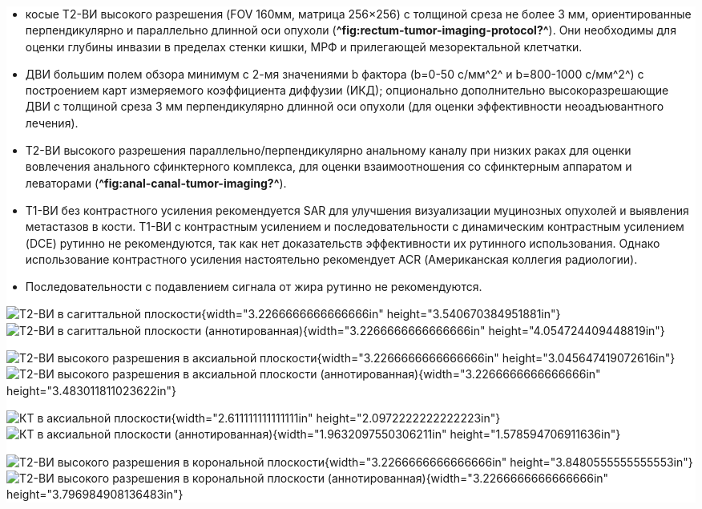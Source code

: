 - косые Т2-ВИ высокого разрешения (FOV 160мм, матрица 256×256) с
  толщиной среза не более 3 мм, ориентированные перпендикулярно и
  параллельно длинной оси опухоли
  (**^fig:rectum-tumor-imaging-protocol?^**). Они необходимы для оценки
  глубины инвазии в пределах стенки кишки, МРФ и прилегающей
  мезоректальной клетчатки.

- ДВИ большим полем обзора минимум с 2-мя значениями b фактора (b=0-50
  с/мм^2^ и b=800-1000 с/мм^2^) с построением карт измеряемого
  коэффициента диффузии (ИКД); опционально дополнительно
  высокоразрешающие ДВИ с толщиной среза 3 мм перпендикулярно длинной
  оси опухоли (для оценки эффективности неоадъювантного лечения).

- Т2-ВИ высокого разрешения параллельно/перпендикулярно анальному каналу
  при низких раках для оценки вовлечения анального сфинктерного
  комплекса, для оценки взаимоотношения со сфинктерным аппаратом и
  леваторами (**^fig:anal-canal-tumor-imaging?^**).

- Т1-ВИ без контрастного усиления рекомендуется SAR для улучшения
  визуализации муцинозных опухолей и выявления метастазов в кости. Т1-ВИ
  с контрастным усилением и последовательности с динамическим
  контрастным усилением (DCE) рутинно не рекомендуются, так как нет
  доказательств эффективности их рутинного использования. Однако
  использование контрастного усиления настоятельно рекомендует ACR
  (Американская коллегия радиологии).

- Последовательности с подавлением сигнала от жира рутинно не
  рекомендуются.

![Т2-ВИ в сагиттальной
плоскости](media/image30.png){width="3.2266666666666666in"
height="3.540670384951881in"} ![Т2-ВИ в сагиттальной плоскости
(аннотированная)](media/image31.png){width="3.2266666666666666in"
height="4.054724409448819in"}

![Т2-ВИ высокого разрешения в аксиальной
плоскости](media/image32.png){width="3.2266666666666666in"
height="3.045647419072616in"} ![Т2-ВИ высокого разрешения в аксиальной
плоскости
(аннотированная)](media/image33.png){width="3.2266666666666666in"
height="3.483011811023622in"}

![КТ в аксиальной
плоскости](media/image34.png){width="2.611111111111111in"
height="2.0972222222222223in"} ![КТ в аксиальной плоскости
(аннотированная)](media/image35.png){width="1.9632097550306211in"
height="1.578594706911636in"}

![Т2-ВИ высокого разрешения в корональной
плоскости](media/image36.png){width="3.2266666666666666in"
height="3.8480555555555553in"} ![Т2-ВИ высокого разрешения в корональной
плоскости
(аннотированная)](media/image37.png){width="3.2266666666666666in"
height="3.796984908136483in"}
